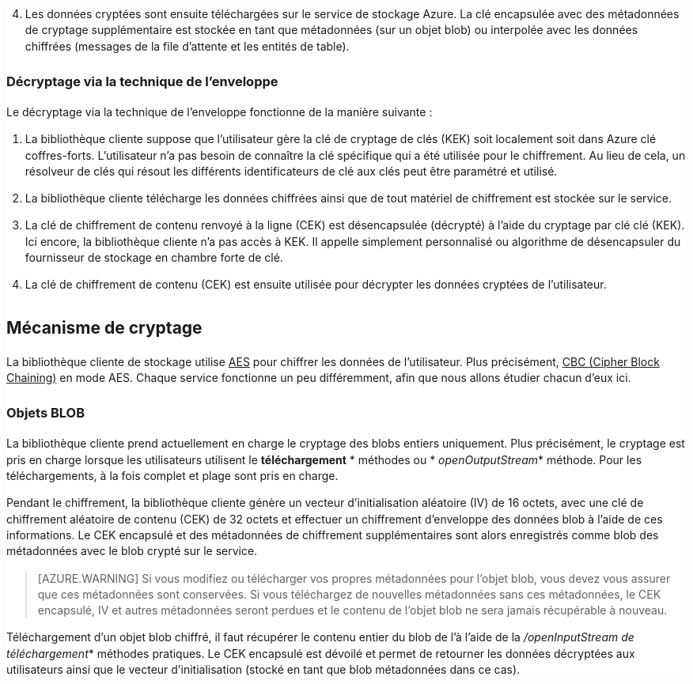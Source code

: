 4.  Les données cryptées sont ensuite téléchargées sur le service de stockage Azure. La clé encapsulée avec des métadonnées de cryptage supplémentaire est stockée en tant que métadonnées (sur un objet blob) ou interpolée avec les données chiffrées (messages de la file d’attente et les entités de table).

### <a name="decryption-via-the-envelope-technique"></a>Décryptage via la technique de l’enveloppe  
Le décryptage via la technique de l’enveloppe fonctionne de la manière suivante :  

1.  La bibliothèque cliente suppose que l’utilisateur gère la clé de cryptage de clés (KEK) soit localement soit dans Azure clé coffres-forts. L’utilisateur n’a pas besoin de connaître la clé spécifique qui a été utilisée pour le chiffrement. Au lieu de cela, un résolveur de clés qui résout les différents identificateurs de clé aux clés peut être paramétré et utilisé.  

2.  La bibliothèque cliente télécharge les données chiffrées ainsi que de tout matériel de chiffrement est stockée sur le service.  

3.  La clé de chiffrement de contenu renvoyé à la ligne (CEK) est désencapsulée (décrypté) à l’aide du cryptage par clé clé (KEK). Ici encore, la bibliothèque cliente n’a pas accès à KEK. Il appelle simplement personnalisé ou algorithme de désencapsuler du fournisseur de stockage en chambre forte de clé.  

4.  La clé de chiffrement de contenu (CEK) est ensuite utilisée pour décrypter les données cryptées de l’utilisateur.

## <a name="encryption-mechanism"></a>Mécanisme de cryptage  
La bibliothèque cliente de stockage utilise [AES](http://en.wikipedia.org/wiki/Advanced_Encryption_Standard) pour chiffrer les données de l’utilisateur. Plus précisément, [CBC (Cipher Block Chaining)](http://en.wikipedia.org/wiki/Block_cipher_mode_of_operation#Cipher-block_chaining_.28CBC.29) en mode AES. Chaque service fonctionne un peu différemment, afin que nous allons étudier chacun d’eux ici.

### <a name="blobs"></a>Objets BLOB  
La bibliothèque cliente prend actuellement en charge le cryptage des blobs entiers uniquement. Plus précisément, le cryptage est pris en charge lorsque les utilisateurs utilisent le **téléchargement** * méthodes ou * *openOutputStream** méthode. Pour les téléchargements, à la fois complet et plage sont pris en charge.  

Pendant le chiffrement, la bibliothèque cliente génère un vecteur d’initialisation aléatoire (IV) de 16 octets, avec une clé de chiffrement aléatoire de contenu (CEK) de 32 octets et effectuer un chiffrement d’enveloppe des données blob à l’aide de ces informations. Le CEK encapsulé et des métadonnées de chiffrement supplémentaires sont alors enregistrés comme blob des métadonnées avec le blob crypté sur le service.

>[AZURE.WARNING] Si vous modifiez ou télécharger vos propres métadonnées pour l’objet blob, vous devez vous assurer que ces métadonnées sont conservées. Si vous téléchargez de nouvelles métadonnées sans ces métadonnées, le CEK encapsulé, IV et autres métadonnées seront perdues et le contenu de l’objet blob ne sera jamais récupérable à nouveau.

Téléchargement d’un objet blob chiffré, il faut récupérer le contenu entier du blob de l’à l’aide de la */openInputStream de *téléchargement*** méthodes pratiques. Le CEK encapsulé est dévoilé et permet de retourner les données décryptées aux utilisateurs ainsi que le vecteur d’initialisation (stocké en tant que blob métadonnées dans ce cas).
